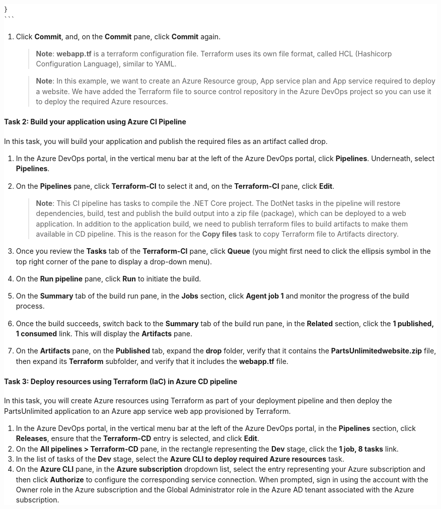     }
    ```
1.  Click **Commit**, and, on the **Commit** pane, click **Commit** again.

    > **Note**: **webapp.tf** is a terraform configuration file. Terraform uses its own file format, called HCL (Hashicorp Configuration Language), similar to YAML.

    > **Note**: In this example, we want to create an Azure Resource group, App service plan and App service required to deploy a website. We have added the Terraform file to source control repository in the Azure DevOps project so you can use it to deploy the required Azure resources. 
    
#### Task 2: Build your application using Azure CI Pipeline

In this task, you will build your application and publish the required files as an artifact called drop.

1.  In the Azure DevOps portal, in the vertical menu bar at the left of the Azure DevOps portal, click **Pipelines**. Underneath, select **Pipelines**.
1.  On the **Pipelines** pane, click **Terraform-CI** to select it and, on the **Terraform-CI** pane, click **Edit**.

    > **Note**: This CI pipeline has tasks to compile the .NET Core project. The DotNet tasks in the pipeline will restore dependencies, build, test and publish the build output into a zip file (package), which can be deployed to a web application. In addition to the application build, we need to publish terraform files to build artifacts to make them available in CD pipeline. This is the reason for the **Copy files** task to copy Terraform file to Artifacts directory.

1.  Once you review the **Tasks** tab of the **Terraform-CI** pane, click **Queue** (you might first need to click the ellipsis symbol in the top right corner of the pane to display a drop-down menu).
1.  On the **Run pipeline** pane, click **Run** to initiate the build. 
1.  On the **Summary** tab of the build run pane, in the **Jobs** section, click **Agent job 1** and monitor the progress of the build process.
1.  Once the build succeeds, switch back to the **Summary** tab of the build run pane, in the **Related** section, click the **1 published, 1 consumed** link. This will display the **Artifacts** pane.
1.  On the **Artifacts** pane, on the **Published** tab, expand the **drop** folder, verify that it contains the **PartsUnlimitedwebsite.zip** file, then expand its **Terraform** subfolder, and verify that it includes the **webapp.tf** file. 

#### Task 3: Deploy resources using Terraform (IaC) in Azure CD pipeline

In this task, you will create Azure resources using Terraform as part of your deployment pipeline and then deploy the PartsUnlimited application to an Azure app service web app provisioned by Terraform.

1.  In the Azure DevOps portal, in the vertical menu bar at the left of the Azure DevOps portal, in the **Pipelines** section, click **Releases**, ensure that the **Terraform-CD** entry is selected, and click **Edit**.
1.  On the **All pipelines > Terraform-CD** pane, in the rectangle representing the **Dev** stage, click the **1 job, 8 tasks** link.
1.  In the list of tasks of the **Dev** stage, select the **Azure CLI to deploy required Azure resources** task. 
1.  On the **Azure CLI** pane, in the **Azure subscription** dropdown list, select the entry representing your Azure subscription and then click **Authorize** to configure the corresponding service connection. When prompted, sign in using the account with the Owner role in the Azure subscription and the Global Administrator role in the Azure AD tenant associated with the Azure subscription.
